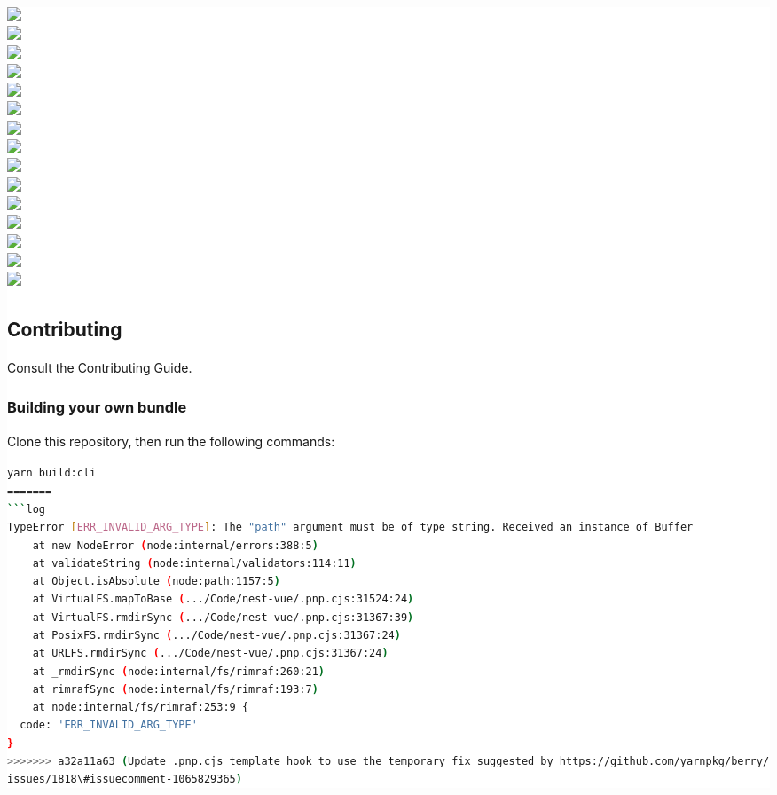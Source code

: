 [![](https://github.com/yarnpkg/berry/workflows/E2E%20ESBuild/badge.svg?event=schedule)](https://github.com/yarnpkg/berry/actions/workflows/e2e-esbuild-workflow.yml)<br/>
[![](https://github.com/yarnpkg/berry/workflows/E2E%20Docusaurus/badge.svg?event=schedule)](https://github.com/yarnpkg/berry/actions/workflows/e2e-docusaurus-workflow.yml)<br/>
[![](https://github.com/yarnpkg/berry/workflows/E2E%20ESLint/badge.svg?event=schedule)](https://github.com/yarnpkg/berry/actions/workflows/e2e-eslint-workflow.yml)<br/>
[![](https://github.com/yarnpkg/berry/workflows/E2E%20FSEvents/badge.svg?event=schedule)](https://github.com/yarnpkg/berry/actions/workflows/e2e-fsevents-workflow.yml)<br/>
[![](https://github.com/yarnpkg/berry/workflows/E2E%20Husky/badge.svg?event=schedule)](https://github.com/yarnpkg/berry/actions/workflows/e2e-husky-workflow.yml)<br/>
[![](https://github.com/yarnpkg/berry/workflows/E2E%20Jest/badge.svg?event=schedule)](https://github.com/yarnpkg/berry/actions/workflows/e2e-jest-workflow.yml)<br/>
[![](https://github.com/yarnpkg/berry/workflows/E2E%20Mocha/badge.svg?event=schedule)](https://github.com/yarnpkg/berry/actions/workflows/e2e-mocha-workflow.yml)<br/>
[![](https://github.com/yarnpkg/berry/workflows/E2E%20NYC/badge.svg?event=schedule)](https://github.com/yarnpkg/berry/actions/workflows/e2e-nyc-workflow.yml)<br/>
[![](https://github.com/yarnpkg/berry/workflows/E2E%20Parcel/badge.svg?event=schedule)](https://github.com/yarnpkg/berry/actions/workflows/e2e-parcel-workflow.yml)<br/>
[![](https://github.com/yarnpkg/berry/workflows/E2E%20Prettier/badge.svg?event=schedule)](https://github.com/yarnpkg/berry/actions/workflows/e2e-prettier-workflow.yml)<br/>
[![](https://github.com/yarnpkg/berry/workflows/E2E%20Rollup/badge.svg?event=schedule)](https://github.com/yarnpkg/berry/actions/workflows/e2e-rollup-workflow.yml)<br/>
[![](https://github.com/yarnpkg/berry/workflows/E2E%20Snowpack/badge.svg?event=schedule)](https://github.com/yarnpkg/berry/actions/workflows/e2e-snowpack-workflow.yml)<br/>
[![](https://github.com/yarnpkg/berry/workflows/E2E%20Storybook/badge.svg?event=schedule)](https://github.com/yarnpkg/berry/actions/workflows/e2e-storybook-workflow.yml)<br/>
[![](https://github.com/yarnpkg/berry/workflows/E2E%20TypeScript/badge.svg?event=schedule)](https://github.com/yarnpkg/berry/actions/workflows/e2e-typescript-workflow.yml)<br/>
[![](https://github.com/yarnpkg/berry/workflows/E2E%20Webpack/badge.svg?event=schedule)](https://github.com/yarnpkg/berry/actions/workflows/e2e-webpack-workflow.yml)<br/>
</td></tr>

</table>

## Contributing

Consult the [Contributing Guide](https://yarnpkg.com/advanced/contributing).

### Building your own bundle

Clone this repository, then run the following commands:

```bash
yarn build:cli
=======
```log
TypeError [ERR_INVALID_ARG_TYPE]: The "path" argument must be of type string. Received an instance of Buffer
    at new NodeError (node:internal/errors:388:5)
    at validateString (node:internal/validators:114:11)
    at Object.isAbsolute (node:path:1157:5)
    at VirtualFS.mapToBase (.../Code/nest-vue/.pnp.cjs:31524:24)
    at VirtualFS.rmdirSync (.../Code/nest-vue/.pnp.cjs:31367:39)
    at PosixFS.rmdirSync (.../Code/nest-vue/.pnp.cjs:31367:24)
    at URLFS.rmdirSync (.../Code/nest-vue/.pnp.cjs:31367:24)
    at _rmdirSync (node:internal/fs/rimraf:260:21)
    at rimrafSync (node:internal/fs/rimraf:193:7)
    at node:internal/fs/rimraf:253:9 {
  code: 'ERR_INVALID_ARG_TYPE'
}
>>>>>>> a32a11a63 (Update .pnp.cjs template hook to use the temporary fix suggested by https://github.com/yarnpkg/berry/issues/1818\#issuecomment-1065829365)
```
